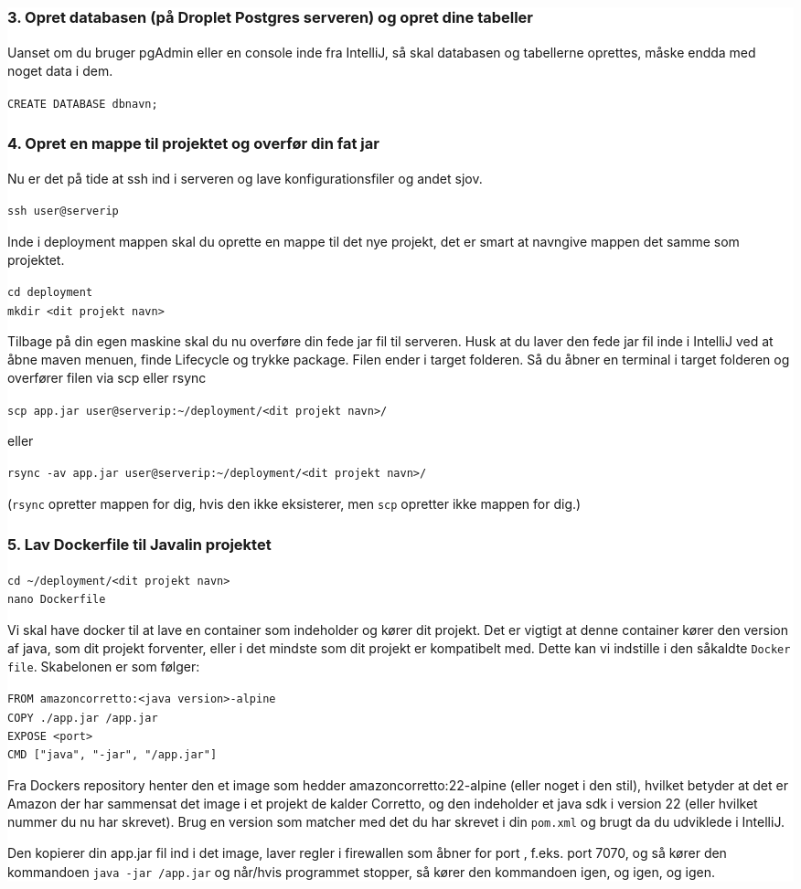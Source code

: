 ### 3. Opret databasen (på Droplet Postgres serveren) og opret dine tabeller
Uanset om du bruger pgAdmin eller en console inde fra IntelliJ, så skal databasen og tabellerne oprettes, måske endda med noget data i dem.
```
CREATE DATABASE dbnavn;
```
### 4. Opret en mappe til projektet og overfør din fat jar
Nu er det på tide at ssh ind i serveren og lave konfigurationsfiler og andet sjov.
```
ssh user@serverip
```
Inde i deployment mappen skal du oprette en mappe til det nye projekt, det er smart at navngive mappen det samme som projektet.
```
cd deployment
mkdir <dit projekt navn>
```
Tilbage på din egen maskine skal du nu overføre din fede jar fil til serveren. Husk at du laver den fede jar fil inde i IntelliJ ved at åbne maven menuen, finde Lifecycle og trykke package. Filen ender i target folderen. Så du åbner en terminal i target folderen og overfører filen via scp eller rsync
```
scp app.jar user@serverip:~/deployment/<dit projekt navn>/
```
eller
```
rsync -av app.jar user@serverip:~/deployment/<dit projekt navn>/
```
(`rsync` opretter mappen for dig, hvis den ikke eksisterer, men `scp` opretter ikke mappen for dig.)

### 5. Lav Dockerfile til Javalin projektet
```
cd ~/deployment/<dit projekt navn>
nano Dockerfile
```
Vi skal have docker til at lave en container som indeholder og kører dit projekt. Det er vigtigt at denne container kører den version af java, som dit projekt forventer, eller i det mindste som dit projekt er kompatibelt med. Dette kan vi indstille i den såkaldte `Dockerfile`. Skabelonen er som følger:
```
FROM amazoncorretto:<java version>-alpine
COPY ./app.jar /app.jar
EXPOSE <port>
CMD ["java", "-jar", "/app.jar"]
```
Fra Dockers repository henter den et image som hedder amazoncorretto:22-alpine (eller noget i den stil), hvilket betyder at det er Amazon der har sammensat det image i et projekt de kalder Corretto, og den indeholder et java sdk i version 22 (eller hvilket nummer du nu har skrevet). Brug en version som matcher med det du har skrevet i din `pom.xml` og brugt da du udviklede i IntelliJ.

Den kopierer din app.jar fil ind i det image, laver regler i firewallen som åbner for port <port>, f.eks. port 7070, og så kører den kommandoen `java -jar /app.jar` og når/hvis programmet stopper, så kører den kommandoen igen, og igen, og igen.
